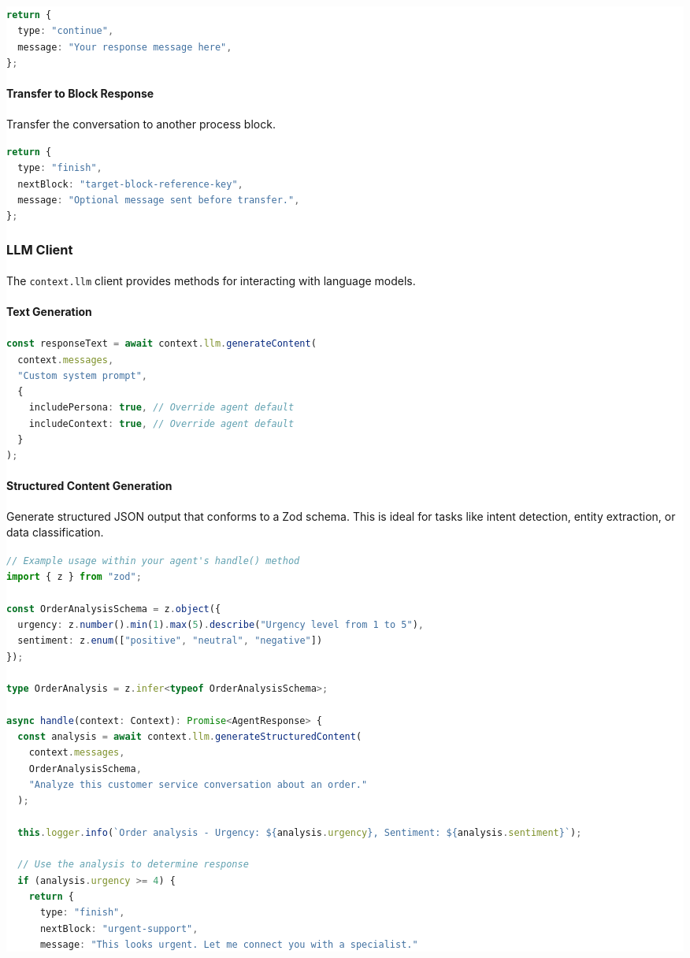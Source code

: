 ```typescript
return {
  type: "continue",
  message: "Your response message here",
};
```

#### Transfer to Block Response

Transfer the conversation to another process block.

```typescript
return {
  type: "finish",
  nextBlock: "target-block-reference-key",
  message: "Optional message sent before transfer.",
};
```

### LLM Client

The `context.llm` client provides methods for interacting with language models.

#### Text Generation

```typescript
const responseText = await context.llm.generateContent(
  context.messages,
  "Custom system prompt",
  {
    includePersona: true, // Override agent default
    includeContext: true, // Override agent default
  }
);
```

#### Structured Content Generation

Generate structured JSON output that conforms to a Zod schema. This is ideal for tasks like intent detection, entity extraction, or data classification.

```typescript
// Example usage within your agent's handle() method
import { z } from "zod";

const OrderAnalysisSchema = z.object({
  urgency: z.number().min(1).max(5).describe("Urgency level from 1 to 5"),
  sentiment: z.enum(["positive", "neutral", "negative"])
});

type OrderAnalysis = z.infer<typeof OrderAnalysisSchema>;

async handle(context: Context): Promise<AgentResponse> {
  const analysis = await context.llm.generateStructuredContent(
    context.messages,
    OrderAnalysisSchema,
    "Analyze this customer service conversation about an order."
  );

  this.logger.info(`Order analysis - Urgency: ${analysis.urgency}, Sentiment: ${analysis.sentiment}`);

  // Use the analysis to determine response
  if (analysis.urgency >= 4) {
    return {
      type: "finish",
      nextBlock: "urgent-support",
      message: "This looks urgent. Let me connect you with a specialist."
```